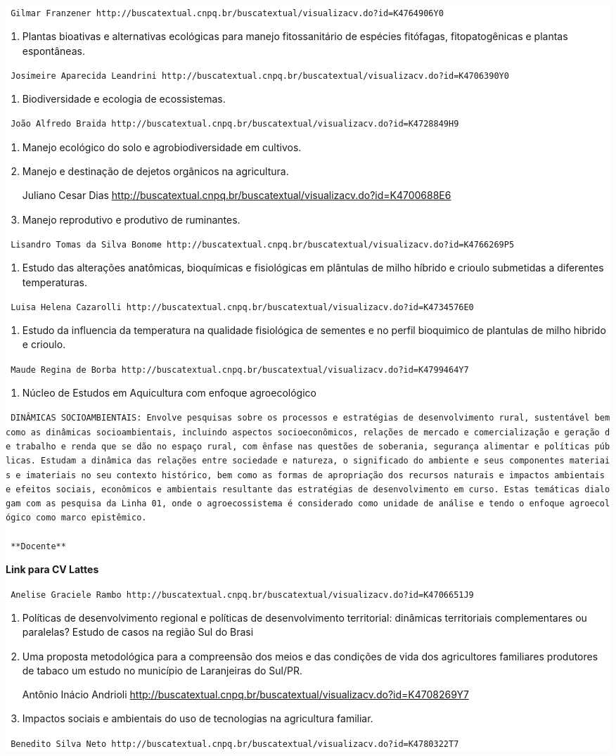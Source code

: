      Gilmar Franzener http://buscatextual.cnpq.br/buscatextual/visualizacv.do?id=K4764906Y0

   1) Plantas bioativas e alternativas ecológicas para manejo fitossanitário de espécies fitófagas, fitopatogênicas e plantas espontâneas.

     Josimeire Aparecida Leandrini http://buscatextual.cnpq.br/buscatextual/visualizacv.do?id=K4706390Y0

   1) Biodiversidade e ecologia de ecossistemas.

     João Alfredo Braida http://buscatextual.cnpq.br/buscatextual/visualizacv.do?id=K4728849H9

   1) Manejo ecológico do solo e agrobiodiversidade em cultivos.

 2) Manejo e destinação de dejetos orgânicos na agricultura.

     Juliano Cesar Dias http://buscatextual.cnpq.br/buscatextual/visualizacv.do?id=K4700688E6

   1) Manejo reprodutivo e produtivo de ruminantes.

     Lisandro Tomas da Silva Bonome http://buscatextual.cnpq.br/buscatextual/visualizacv.do?id=K4766269P5

   1) Estudo das alterações anatômicas, bioquímicas e fisiológicas em plântulas de milho híbrido e crioulo submetidas a diferentes temperaturas.

     Luisa Helena Cazarolli http://buscatextual.cnpq.br/buscatextual/visualizacv.do?id=K4734576E0

   1) Estudo da influencia da temperatura na qualidade fisiológica de sementes e no perfil bioquimico de plantulas de milho hibrido e crioulo.

     Maude Regina de Borba http://buscatextual.cnpq.br/buscatextual/visualizacv.do?id=K4799464Y7

   1) Núcleo de Estudos em Aquicultura com enfoque agroecológico

     DINÂMICAS SOCIOAMBIENTAIS: Envolve pesquisas sobre os processos e estratégias de desenvolvimento rural, sustentável bem como as dinâmicas socioambientais, incluindo aspectos socioeconômicos, relações de mercado e comercialização e geração de trabalho e renda que se dão no espaço rural, com ênfase nas questões de soberania, segurança alimentar e políticas públicas. Estudam a dinâmica das relações entre sociedade e natureza, o significado do ambiente e seus componentes materiais e imateriais no seu contexto histórico, bem como as formas de apropriação dos recursos naturais e impactos ambientais e efeitos sociais, econômicos e ambientais resultante das estratégias de desenvolvimento em curso. Estas temáticas dialogam com as pesquisa da Linha 01, onde o agroecossistema é considerado como unidade de análise e tendo o enfoque agroecológico como marco epistêmico.

     **Docente**

   **Link para CV Lattes**

     Anelise Graciele Rambo http://buscatextual.cnpq.br/buscatextual/visualizacv.do?id=K4706651J9

   1) Políticas de desenvolvimento regional e políticas de desenvolvimento territorial: dinâmicas territoriais complementares ou paralelas? Estudo de casos na região Sul do Brasi

 2) Uma proposta metodológica para a compreensão dos meios e das condições de vida dos agricultores familiares produtores de tabaco um estudo no município de Laranjeiras do Sul/PR.

     Antônio Inácio Andrioli http://buscatextual.cnpq.br/buscatextual/visualizacv.do?id=K4708269Y7

   1) Impactos sociais e ambientais do uso de tecnologias na agricultura familiar.

     Benedito Silva Neto http://buscatextual.cnpq.br/buscatextual/visualizacv.do?id=K4780322T7
